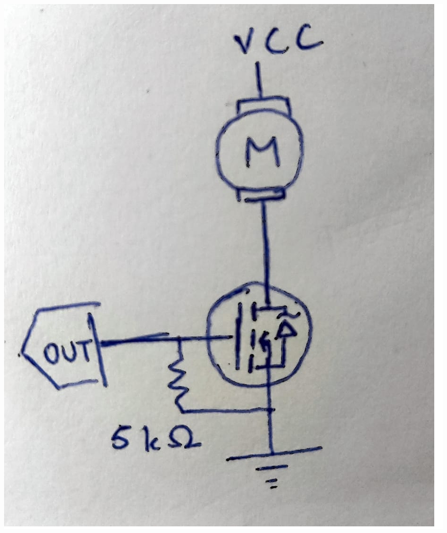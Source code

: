 ![Circuit-2_2](https://github.com/swamishiju/TAH25/blob/2d9ae57ed7a203689f1e71b4af20a74cb1cba184/Electrical/images/circuit-2_2.jpeg?raw=true)
